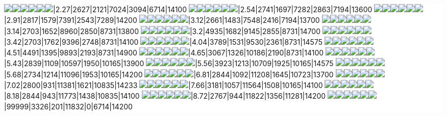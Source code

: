 ![](/item/6672.png)![](/item/3124.png)![](/item/3153.png)![](/item/3026.png)![](/item/1001.png)![](/item/1038.png)|2.27|2627|2121|7024|3094|6714|14100
![](/item/6672.png)![](/item/3124.png)![](/item/6609.png)![](/item/3026.png)![](/item/1001.png)![](/item/1038.png)|2.54|2741|1697|7282|2863|7194|13600
![](/item/6672.png)![](/item/3124.png)![](/item/3026.png)![](/item/3161.png)![](/item/1001.png)![](/item/1038.png)|2.91|2817|1579|7391|2543|7289|14200
![](/item/6672.png)![](/item/6609.png)![](/item/3026.png)![](/item/3153.png)![](/item/1001.png)![](/item/1038.png)|3.12|2661|1483|7548|2416|7194|13700
![](/item/6672.png)![](/item/3124.png)![](/item/6673.png)![](/item/3026.png)![](/item/1001.png)![](/item/1038.png)|3.14|2703|1652|8960|2850|8731|13800
![](/item/6673.png)![](/item/3026.png)![](/item/3033.png)![](/item/3142.png)![](/item/1038.png)![](/item/1038.png)|3.2|4935|1682|9145|2855|8731|14700
![](/item/3153.png)![](/item/3124.png)![](/item/3026.png)![](/item/6673.png)![](/item/1001.png)![](/item/1038.png)|3.42|2703|1762|9396|2748|8731|14100
![](/item/3153.png)![](/item/3026.png)![](/item/6673.png)![](/item/3142.png)![](/item/1038.png)![](/item/1037.png)|4.04|3789|1531|9530|2361|8731|14575
![](/item/3026.png)![](/item/3072.png)![](/item/6673.png)![](/item/3142.png)![](/item/1038.png)![](/item/1038.png)|4.51|4491|1395|9893|2193|8731|14900
![](/item/3153.png)![](/item/3026.png)![](/item/6673.png)![](/item/3072.png)![](/item/1001.png)![](/item/1038.png)|4.65|3067|1326|10186|2190|8731|14100
![](/item/6672.png)![](/item/6673.png)![](/item/3026.png)![](/item/6333.png)![](/item/1001.png)![](/item/1038.png)|5.43|2839|1109|10597|1950|10165|13900
![](/item/6673.png)![](/item/3026.png)![](/item/6333.png)![](/item/3142.png)![](/item/1038.png)![](/item/1037.png)|5.56|3923|1213|10709|1925|10165|14575
![](/item/3153.png)![](/item/3026.png)![](/item/6673.png)![](/item/6333.png)![](/item/1001.png)![](/item/1038.png)|5.68|2734|1214|11096|1953|10165|14200
![](/item/6609.png)![](/item/3026.png)![](/item/6673.png)![](/item/6333.png)![](/item/1001.png)![](/item/1038.png)|6.81|2844|1092|11208|1645|10723|13700
![](/item/3078.png)![](/item/3026.png)![](/item/6673.png)![](/item/6333.png)![](/item/1001.png)![](/item/1038.png)|7.02|2800|931|11381|1621|10835|14233
![](/item/3026.png)![](/item/3072.png)![](/item/6673.png)![](/item/6333.png)![](/item/1001.png)![](/item/1038.png)|7.66|3181|1057|11564|1508|10165|14100
![](/item/6673.png)![](/item/3026.png)![](/item/6630.png)![](/item/6333.png)![](/item/1001.png)![](/item/1038.png)|8.18|2844|943|11773|1438|10835|14100
![](/item/6673.png)![](/item/3026.png)![](/item/3748.png)![](/item/6333.png)![](/item/1001.png)![](/item/1038.png)|8.72|2767|944|11822|1356|11281|14200
![](/item/3153.png)![](/item/3026.png)![](/item/3072.png)![](/item/6691.png)![](/item/1001.png)![](/item/1038.png)|99999|3326|201|11832|0|6714|14200




































